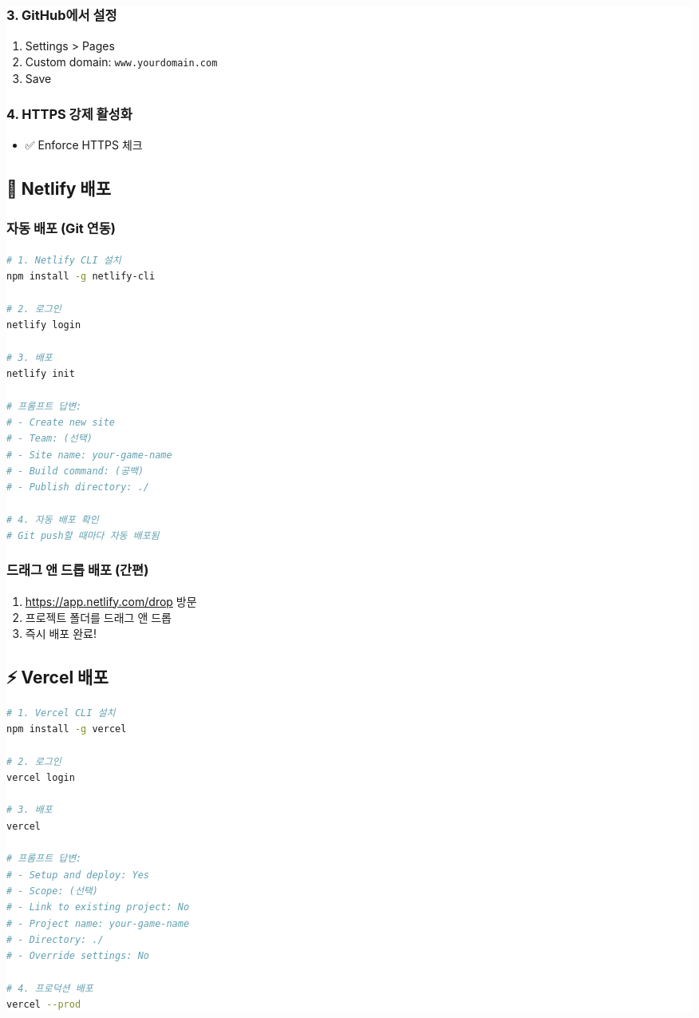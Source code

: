 ### 3. GitHub에서 설정
1. Settings > Pages
2. Custom domain: `www.yourdomain.com`
3. Save

### 4. HTTPS 강제 활성화
- ✅ Enforce HTTPS 체크

## 🚀 Netlify 배포

### 자동 배포 (Git 연동)

```bash
# 1. Netlify CLI 설치
npm install -g netlify-cli

# 2. 로그인
netlify login

# 3. 배포
netlify init

# 프롬프트 답변:
# - Create new site
# - Team: (선택)
# - Site name: your-game-name
# - Build command: (공백)
# - Publish directory: ./

# 4. 자동 배포 확인
# Git push할 때마다 자동 배포됨
```

### 드래그 앤 드롭 배포 (간편)

1. https://app.netlify.com/drop 방문
2. 프로젝트 폴더를 드래그 앤 드롭
3. 즉시 배포 완료!

## ⚡ Vercel 배포

```bash
# 1. Vercel CLI 설치
npm install -g vercel

# 2. 로그인
vercel login

# 3. 배포
vercel

# 프롬프트 답변:
# - Setup and deploy: Yes
# - Scope: (선택)
# - Link to existing project: No
# - Project name: your-game-name
# - Directory: ./
# - Override settings: No

# 4. 프로덕션 배포
vercel --prod
```
